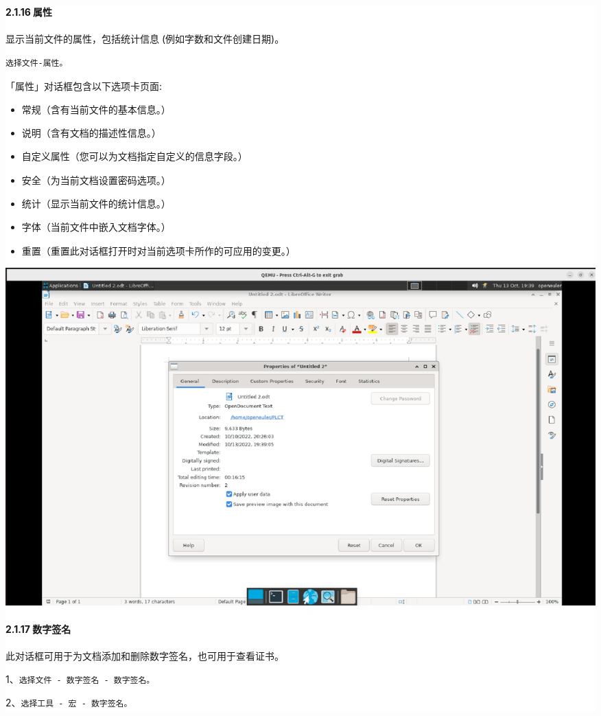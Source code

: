 #### 2.1.16 属性

显示当前文件的属性，包括统计信息 (例如字数和文件创建日期)。

`选择文件-属性。`

「属性」对话框包含以下选项卡页面:

- 常规（含有当前文件的基本信息。）

- 说明（含有文档的描述性信息。）

- 自定义属性（您可以为文档指定自定义的信息字段。）

- 安全（为当前文档设置密码选项。）

- 统计（显示当前文件的统计信息。）

- 字体（当前文件中嵌入文档字体。）

- 重置（重置此对话框打开时对当前选项卡所作的可应用的变更。）

![文件属性.png](./images/%E6%96%87%E4%BB%B6%E5%B1%9E%E6%80%A7.png)

#### 2.1.17 数字签名

此对话框可用于为文档添加和删除数字签名，也可用于查看证书。

1、`选择文件 - 数字签名 - 数字签名。`

2、`选择工具 - 宏 - 数字签名。`
